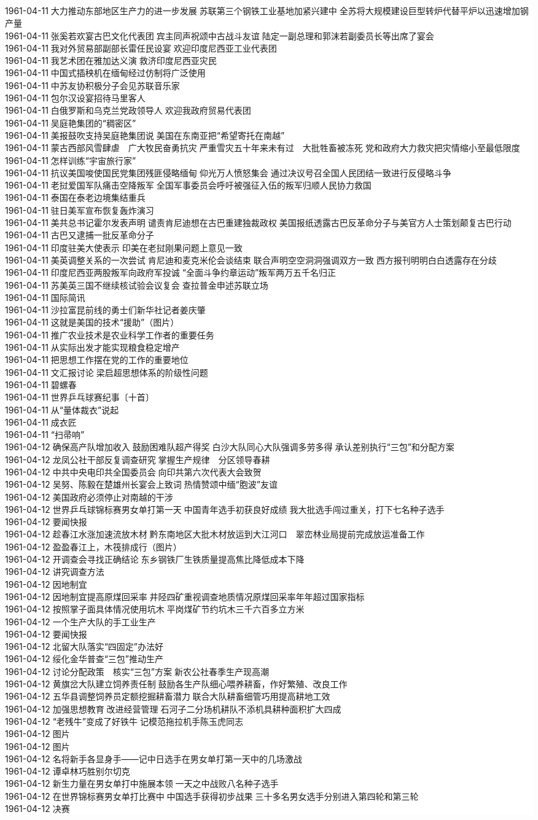 1961-04-11 大力推动东部地区生产力的进一步发展  苏联第三个钢铁工业基地加紧兴建中  全苏将大规模建设巨型转炉代替平炉以迅速增加钢产量  
1961-04-11 张奚若欢宴古巴文化代表团  宾主同声祝颂中古战斗友谊  陆定一副总理和郭沫若副委员长等出席了宴会  
1961-04-11 我对外贸易部副部长雷任民设宴  欢迎印度尼西亚工业代表团  
1961-04-11 我艺术团在雅加达义演  救济印度尼西亚灾民  
1961-04-11 中国式插秧机在缅甸经过仿制将广泛使用  
1961-04-11 中苏友协积极分子会见苏联音乐家  
1961-04-11 包尔汉设宴招待马里客人  
1961-04-11 白俄罗斯和乌克兰党政领导人  欢迎我政府贸易代表团  
1961-04-11 吴庭艳集团的“稠密区”  
1961-04-11 美报鼓吹支持吴庭艳集团说  美国在东南亚把“希望寄托在南越”  
1961-04-11 蒙古西部风雪肆虐　广大牧民奋勇抗灾  严重雪灾五十年来未有过　大批牲畜被冻死  党和政府大力救灾把灾情缩小至最低限度  
1961-04-11 怎样训练“宇宙旅行家”  
1961-04-11 抗议美国唆使国民党集团残匪侵略缅甸  仰光万人愤怒集会  通过决议号召全国人民团结一致进行反侵略斗争  
1961-04-11 老挝爱国军队痛击空降叛军  全国军事委员会呼吁被强征入伍的叛军归顺人民协力救国  
1961-04-11 泰国在泰老边境集结重兵  
1961-04-11 驻日美军宣布恢复轰炸演习  
1961-04-11 美共总书记霍尔发表声明  谴责肯尼迪想在古巴重建独裁政权  美国报纸透露古巴反革命分子与美官方人士策划颠复古巴行动  
1961-04-11 古巴又逮捕一批反革命分子  
1961-04-11 印度驻美大使表示  印美在老挝刚果问题上意见一致  
1961-04-11 美英调整关系的一次尝试  肯尼迪和麦克米伦会谈结束  联合声明空空洞洞强调双方一致  西方报刊明明白白透露存在分歧  
1961-04-11 印度尼西亚两股叛军向政府军投诚  “全面斗争约章运动”叛军两万五千名归正  
1961-04-11 苏美英三国不继续核试验会议复会  查拉普金申述苏联立场  
1961-04-11 国际简讯  
1961-04-11 沙拉富昆前线的勇士们新华社记者姜庆肇  
1961-04-11 这就是美国的技术“援助”（图片）  
1961-04-11 推广农业技术是农业科学工作者的重要任务  
1961-04-11 从实际出发才能实现粮食稳定增产  
1961-04-11 把思想工作摆在党的工作的重要地位  
1961-04-11 文汇报讨论  梁启超思想体系的阶级性问题  
1961-04-11 碧螺春  
1961-04-11 世界乒乓球赛纪事〔十首〕  
1961-04-11 从“量体裁衣”说起  
1961-04-11 成衣匠  
1961-04-11 “扫帚响”  
1961-04-12 确保高产队增加收入  鼓励困难队超产得奖  白沙大队同心大队强调多劳多得  承认差别执行“三包”和分配方案  
1961-04-12 龙凤公社干部反复调查研究  掌握生产规律　分区领导春耕  
1961-04-12 中共中央电印共全国委员会  向印共第六次代表大会致贺  
1961-04-12 吴努、陈毅在楚雄州长宴会上致词  热情赞颂中缅“胞波”友谊  
1961-04-12 美国政府必须停止对南越的干涉  
1961-04-12 世界乒乓球锦标赛男女单打第一天  中国青年选手初获良好成绩  我大批选手闯过重关，打下七名种子选手  
1961-04-12 要闻快报  
1961-04-12 趁春江水涨加速流放木材  黔东南地区大批木材放运到大江河口　翠峦林业局提前完成放运准备工作  
1961-04-12 盈盈春江上，木筏排成行（图片）  
1961-04-12 开调查会寻找正确结论  东乡钢铁厂生铁质量提高焦比降低成本下降  
1961-04-12 讲究调查方法  
1961-04-12 因地制宜  
1961-04-12 因地制宜提高原煤回采率  井陉四矿重视调查地质情况原煤回采率年年超过国家指标  
1961-04-12 按照掌子面具体情况使用坑木  平岗煤矿节约坑木三千六百多立方米  
1961-04-12 一个生产大队的手工业生产  
1961-04-12 要闻快报  
1961-04-12 北留大队落实“四固定”办法好  
1961-04-12 绥化金华普查“三包”推动生产  
1961-04-12 讨论分配政策　核实“三包”方案  新农公社春季生产现高潮  
1961-04-12 黄旗岔大队建立饲养责任制  鼓励各生产队细心喂养耕畜，作好繁殖、改良工作  
1961-04-12 五华县调整饲养员定额挖掘耕畜潜力  联合大队耕畜细管巧用提高耕地工效  
1961-04-12 加强思想教育  改进经营管理  石河子二分场机耕队不添机具耕种面积扩大四成  
1961-04-12 “老残牛”变成了好铁牛  记模范拖拉机手陈玉虎同志  
1961-04-12 图片  
1961-04-12 图片  
1961-04-12 名将新手各显身手——记中日选手在男女单打第一天中的几场激战  
1961-04-12 谭卓林巧胜别尔切克  
1961-04-12 新生力量在男女单打中施展本领  一天之中战败八名种子选手  
1961-04-12 在世界锦标赛男女单打比赛中  中国选手获得初步战果  三十多名男女选手分别进入第四轮和第三轮  
1961-04-12 决赛  